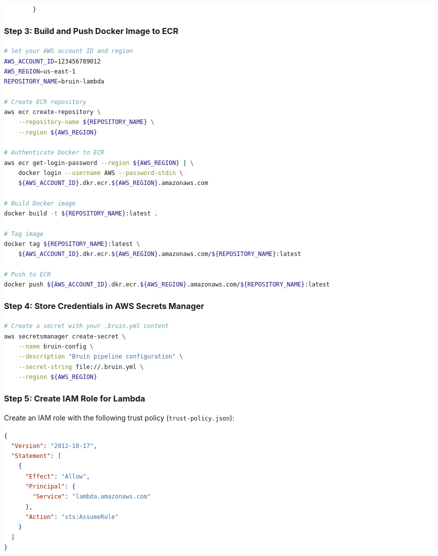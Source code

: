 ```python
        }
```

### Step 3: Build and Push Docker Image to ECR

```bash
# Set your AWS account ID and region
AWS_ACCOUNT_ID=123456789012
AWS_REGION=us-east-1
REPOSITORY_NAME=bruin-lambda

# Create ECR repository
aws ecr create-repository \
    --repository-name ${REPOSITORY_NAME} \
    --region ${AWS_REGION}

# Authenticate Docker to ECR
aws ecr get-login-password --region ${AWS_REGION} | \
    docker login --username AWS --password-stdin \
    ${AWS_ACCOUNT_ID}.dkr.ecr.${AWS_REGION}.amazonaws.com

# Build Docker image
docker build -t ${REPOSITORY_NAME}:latest .

# Tag image
docker tag ${REPOSITORY_NAME}:latest \
    ${AWS_ACCOUNT_ID}.dkr.ecr.${AWS_REGION}.amazonaws.com/${REPOSITORY_NAME}:latest

# Push to ECR
docker push ${AWS_ACCOUNT_ID}.dkr.ecr.${AWS_REGION}.amazonaws.com/${REPOSITORY_NAME}:latest
```

### Step 4: Store Credentials in AWS Secrets Manager

```bash
# Create a secret with your .bruin.yml content
aws secretsmanager create-secret \
    --name bruin-config \
    --description "Bruin pipeline configuration" \
    --secret-string file://.bruin.yml \
    --region ${AWS_REGION}
```

### Step 5: Create IAM Role for Lambda

Create an IAM role with the following trust policy (`trust-policy.json`):

```json
{
  "Version": "2012-10-17",
  "Statement": [
    {
      "Effect": "Allow",
      "Principal": {
        "Service": "lambda.amazonaws.com"
      },
      "Action": "sts:AssumeRole"
    }
  ]
}
```
